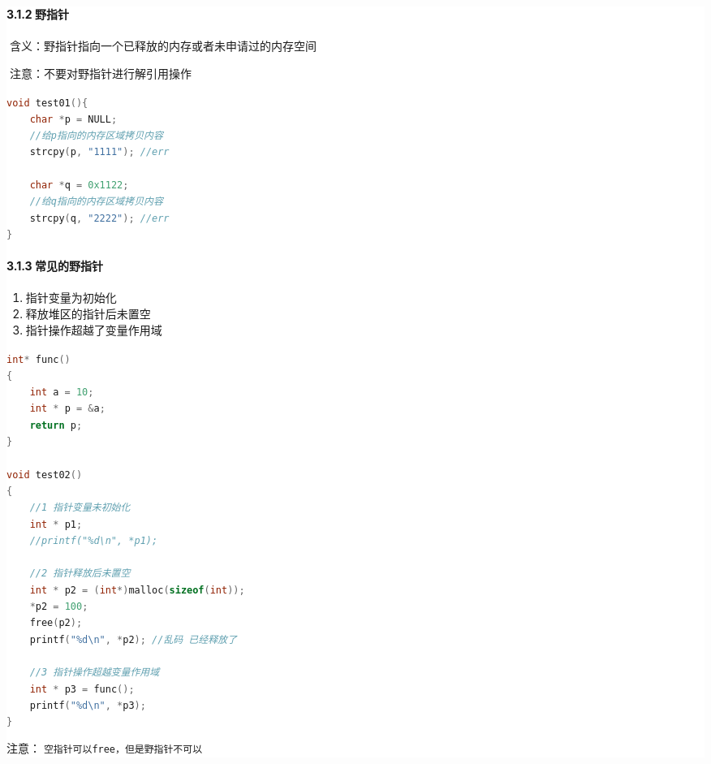 

#### 3.1.2 野指针

​	含义：野指针指向一个已释放的内存或者未申请过的内存空间

​	注意：不要对野指针进行解引用操作



```C
void test01(){
	char *p = NULL;
	//给p指向的内存区域拷贝内容
	strcpy(p, "1111"); //err

	char *q = 0x1122;
	//给q指向的内存区域拷贝内容
	strcpy(q, "2222"); //err		
}
```



#### 3.1.3 常见的野指针

1. 指针变量为初始化
2. 释放堆区的指针后未置空
3. 指针操作超越了变量作用域

```C
int* func()
{
	int a = 10; 
	int * p = &a; 
	return p;
}

void test02()
{
	//1 指针变量未初始化
	int * p1;
	//printf("%d\n", *p1);

	//2 指针释放后未置空
	int * p2 = (int*)malloc(sizeof(int));
	*p2 = 100;
	free(p2);
	printf("%d\n", *p2); //乱码 已经释放了

	//3 指针操作超越变量作用域
	int * p3 = func();
	printf("%d\n", *p3);
}
```

注意： `空指针可以free，但是野指针不可以`
